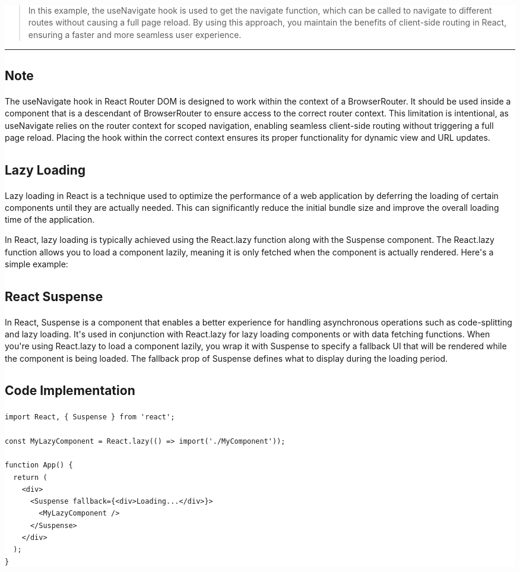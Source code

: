 >In this example, the useNavigate hook is used to get the navigate function, which can be called to navigate to different routes without causing a full page reload. By using this approach, you maintain the benefits of client-side routing in React, ensuring a faster and more seamless user experience.

---

## Note
The useNavigate hook in React Router DOM is designed to work within the context of a BrowserRouter. It should be used inside a component that is a descendant of BrowserRouter to ensure access to the correct router context. This limitation is intentional, as useNavigate relies on the router context for scoped navigation, enabling seamless client-side routing without triggering a full page reload. Placing the hook within the correct context ensures its proper functionality for dynamic view and URL updates.

## Lazy Loading
Lazy loading in React is a technique used to optimize the performance of a web application by deferring the loading of certain components until they are actually needed. This can significantly reduce the initial bundle size and improve the overall loading time of the application.
 
In React, lazy loading is typically achieved using the React.lazy function along with the Suspense component. The React.lazy function allows you to load a component lazily, meaning it is only fetched when the component is actually rendered. Here's a simple example:

## React Suspense
In React, Suspense is a component that enables a better experience for handling asynchronous operations such as code-splitting and lazy loading. It's used in conjunction with React.lazy for lazy loading components or with data fetching functions.
When you're using React.lazy to load a component lazily, you wrap it with Suspense to specify a fallback UI that will be rendered while the component is being loaded. The fallback prop of Suspense defines what to display during the loading period.

## Code Implementation

```
import React, { Suspense } from 'react';

const MyLazyComponent = React.lazy(() => import('./MyComponent'));

function App() {
  return (
    <div>
      <Suspense fallback={<div>Loading...</div>}>
        <MyLazyComponent />
      </Suspense>
    </div>
  );
}
```

